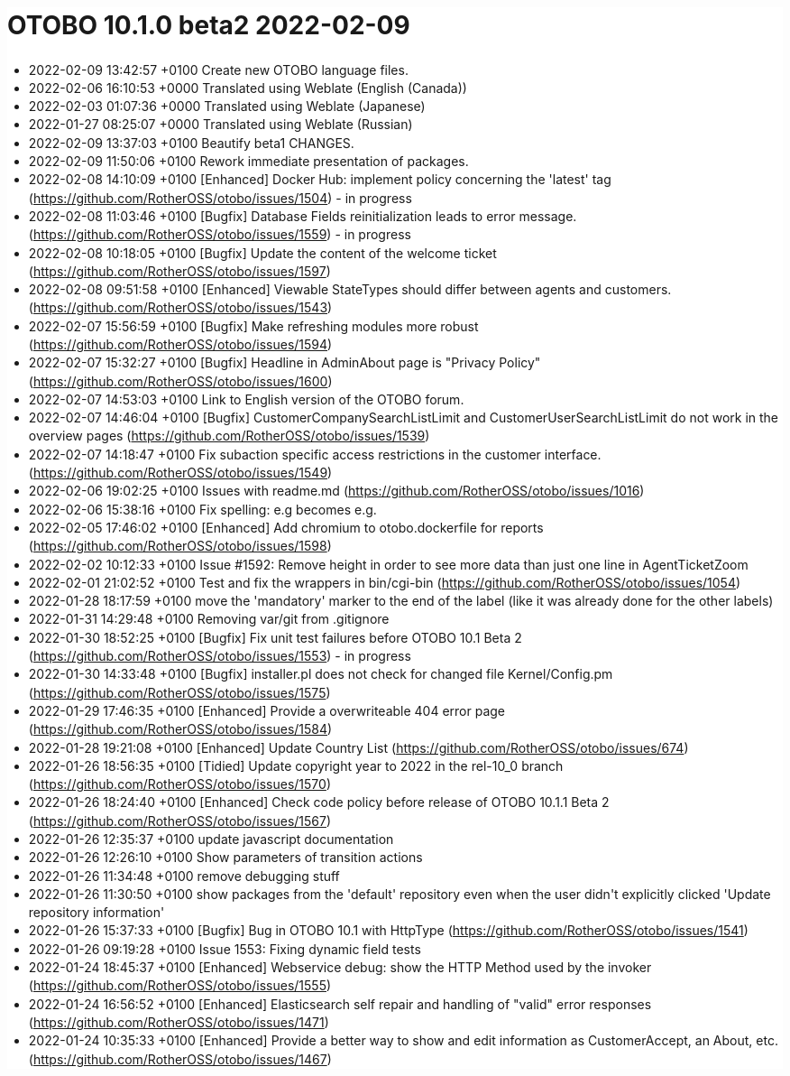
# OTOBO 10.1.0 beta2 2022-02-09
- 2022-02-09 13:42:57 +0100 Create new OTOBO language files.
- 2022-02-06 16:10:53 +0000 Translated using Weblate (English (Canada))
- 2022-02-03 01:07:36 +0000 Translated using Weblate (Japanese)
- 2022-01-27 08:25:07 +0000 Translated using Weblate (Russian)
- 2022-02-09 13:37:03 +0100 Beautify beta1 CHANGES.
- 2022-02-09 11:50:06 +0100 Rework immediate presentation of packages.
- 2022-02-08 14:10:09 +0100 [Enhanced] Docker Hub: implement policy concerning the 'latest' tag (https://github.com/RotherOSS/otobo/issues/1504) - in progress
- 2022-02-08 11:03:46 +0100 [Bugfix]   Database Fields reinitialization leads to error message. (https://github.com/RotherOSS/otobo/issues/1559) - in progress
- 2022-02-08 10:18:05 +0100 [Bugfix]   Update the content of the welcome ticket (https://github.com/RotherOSS/otobo/issues/1597)
- 2022-02-08 09:51:58 +0100 [Enhanced] Viewable StateTypes should differ between agents and customers. (https://github.com/RotherOSS/otobo/issues/1543)
- 2022-02-07 15:56:59 +0100 [Bugfix]   Make refreshing modules more robust (https://github.com/RotherOSS/otobo/issues/1594)
- 2022-02-07 15:32:27 +0100 [Bugfix]   Headline in AdminAbout page  is "Privacy Policy" (https://github.com/RotherOSS/otobo/issues/1600)
- 2022-02-07 14:53:03 +0100 Link to English version of the OTOBO forum.
- 2022-02-07 14:46:04 +0100 [Bugfix]   CustomerCompanySearchListLimit and CustomerUserSearchListLimit do not work in the overview pages (https://github.com/RotherOSS/otobo/issues/1539)
- 2022-02-07 14:18:47 +0100 Fix subaction specific access restrictions in the customer interface. (https://github.com/RotherOSS/otobo/issues/1549)
- 2022-02-06 19:02:25 +0100 Issues with readme.md (https://github.com/RotherOSS/otobo/issues/1016)
- 2022-02-06 15:38:16 +0100 Fix spelling: e.g becomes e.g.
- 2022-02-05 17:46:02 +0100 [Enhanced] Add chromium to otobo.dockerfile for reports (https://github.com/RotherOSS/otobo/issues/1598)
- 2022-02-02 10:12:33 +0100 Issue  #1592: Remove height in order to see more data than just one line in AgentTicketZoom
- 2022-02-01 21:02:52 +0100 Test and fix the wrappers in bin/cgi-bin (https://github.com/RotherOSS/otobo/issues/1054)
- 2022-01-28 18:17:59 +0100 move the 'mandatory' marker to the end of the label (like it was already done for the other labels)
- 2022-01-31 14:29:48 +0100 Removing var/git from .gitignore
- 2022-01-30 18:52:25 +0100 [Bugfix]   Fix unit test failures before OTOBO 10.1 Beta 2 (https://github.com/RotherOSS/otobo/issues/1553) - in progress
- 2022-01-30 14:33:48 +0100 [Bugfix]   installer.pl does not check for changed file Kernel/Config.pm (https://github.com/RotherOSS/otobo/issues/1575)
- 2022-01-29 17:46:35 +0100 [Enhanced] Provide a overwriteable 404 error page (https://github.com/RotherOSS/otobo/issues/1584)
- 2022-01-28 19:21:08 +0100 [Enhanced] Update Country List (https://github.com/RotherOSS/otobo/issues/674)
- 2022-01-26 18:56:35 +0100 [Tidied]   Update copyright year to 2022 in the rel-10_0 branch (https://github.com/RotherOSS/otobo/issues/1570)
- 2022-01-26 18:24:40 +0100 [Enhanced] Check code policy before release of OTOBO 10.1.1 Beta 2 (https://github.com/RotherOSS/otobo/issues/1567)
- 2022-01-26 12:35:37 +0100 update javascript documentation
- 2022-01-26 12:26:10 +0100 Show parameters of transition actions
- 2022-01-26 11:34:48 +0100 remove debugging stuff
- 2022-01-26 11:30:50 +0100 show packages from the 'default' repository even when the user didn't explicitly clicked 'Update repository information'
- 2022-01-26 15:37:33 +0100 [Bugfix]   Bug in OTOBO 10.1 with HttpType (https://github.com/RotherOSS/otobo/issues/1541)
- 2022-01-26 09:19:28 +0100 Issue 1553: Fixing dynamic field tests
- 2022-01-24 18:45:37 +0100 [Enhanced] Webservice debug: show the HTTP Method used by the invoker (https://github.com/RotherOSS/otobo/issues/1555)
- 2022-01-24 16:56:52 +0100 [Enhanced] Elasticsearch self repair and handling of "valid" error responses (https://github.com/RotherOSS/otobo/issues/1471)
- 2022-01-24 10:35:33 +0100 [Enhanced] Provide a better way to show and edit information as CustomerAccept, an About, etc. (https://github.com/RotherOSS/otobo/issues/1467)